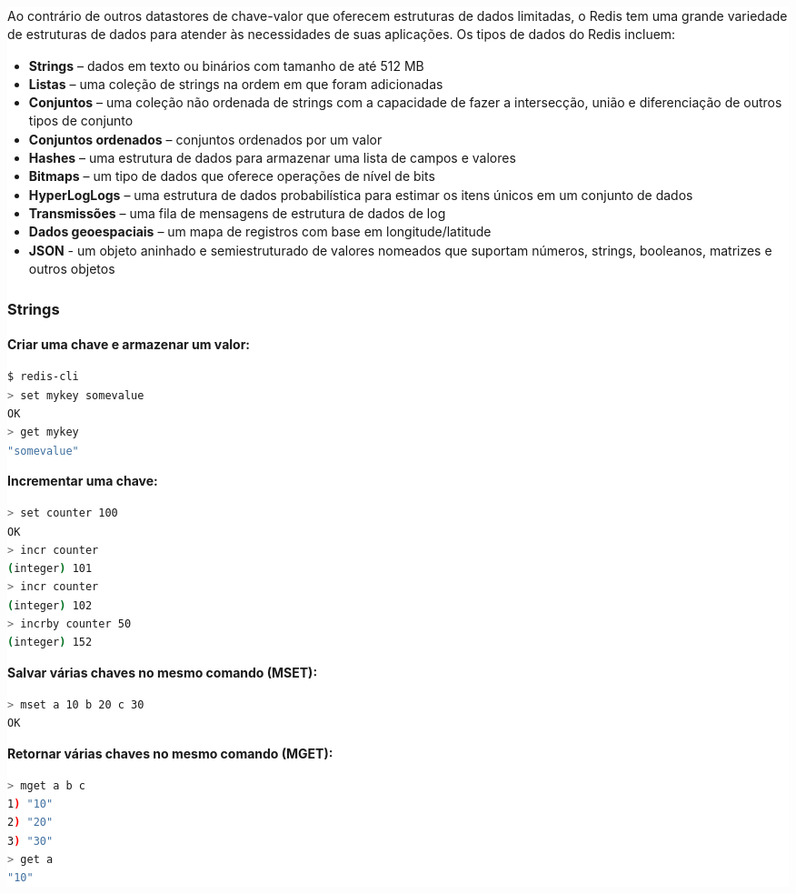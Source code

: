 Ao contrário de outros datastores de chave-valor que oferecem estruturas de dados limitadas, o Redis tem uma grande variedade de estruturas de dados para atender às necessidades de suas aplicações. Os tipos de dados do Redis incluem:

* **Strings** – dados em texto ou binários com tamanho de até 512 MB
* **Listas** – uma coleção de strings na ordem em que foram adicionadas
* **Conjuntos** – uma coleção não ordenada de strings com a capacidade de fazer a intersecção, união e diferenciação de outros tipos de conjunto
* **Conjuntos ordenados** – conjuntos ordenados por um valor
* **Hashes** – uma estrutura de dados para armazenar uma lista de campos e valores
* **Bitmaps** – um tipo de dados que oferece operações de nível de bits
* **HyperLogLogs** – uma estrutura de dados probabilística para estimar os itens únicos em um conjunto de dados
* **Transmissões** – uma fila de mensagens de estrutura de dados de log
* **Dados geoespaciais** – um mapa de registros com base em longitude/latitude
* **JSON** - um objeto aninhado e semiestruturado de valores nomeados que suportam números, strings, booleanos, matrizes e outros objetos

### Strings

**Criar uma chave e armazenar um valor:**

```bash
$ redis-cli 
> set mykey somevalue
OK
> get mykey
"somevalue"
```

**Incrementar uma chave:**

```bash
> set counter 100
OK
> incr counter
(integer) 101
> incr counter
(integer) 102
> incrby counter 50
(integer) 152
```

**Salvar várias chaves no mesmo comando (MSET):**

```bash
> mset a 10 b 20 c 30
OK
```

**Retornar várias chaves no mesmo comando (MGET):**

```bash
> mget a b c
1) "10"
2) "20"
3) "30"
> get a
"10"
```
